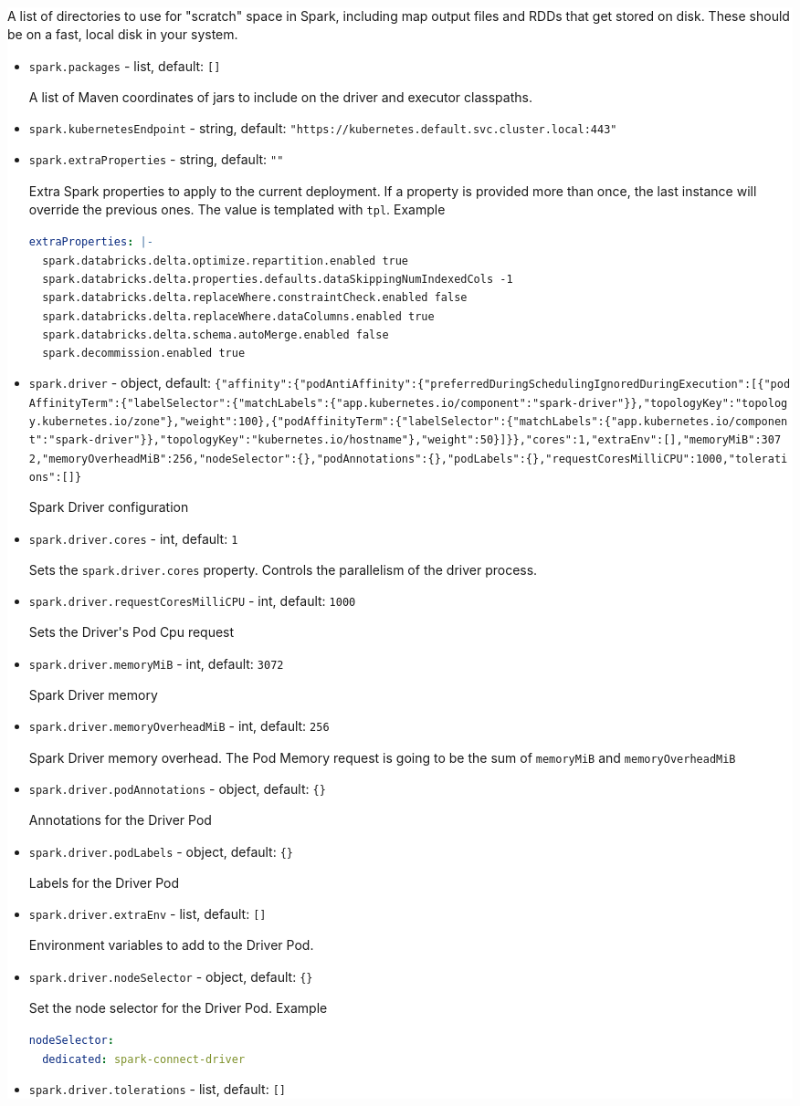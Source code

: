   A list of directories to use for "scratch" space in Spark, including map output files and RDDs that get stored on disk. These should be on a fast, local disk in your system.
* `spark.packages` - list, default: `[]`  

  A list of Maven coordinates of jars to include on the driver and executor classpaths.
* `spark.kubernetesEndpoint` - string, default: `"https://kubernetes.default.svc.cluster.local:443"`
* `spark.extraProperties` - string, default: `""`  

  Extra Spark properties to apply to the current deployment. If a property is provided more than once, the last instance will override the previous ones. The value is templated with `tpl`.
  Example
  ```yaml
  extraProperties: |-
    spark.databricks.delta.optimize.repartition.enabled true
    spark.databricks.delta.properties.defaults.dataSkippingNumIndexedCols -1
    spark.databricks.delta.replaceWhere.constraintCheck.enabled false
    spark.databricks.delta.replaceWhere.dataColumns.enabled true
    spark.databricks.delta.schema.autoMerge.enabled false
    spark.decommission.enabled true
* `spark.driver` - object, default: `{"affinity":{"podAntiAffinity":{"preferredDuringSchedulingIgnoredDuringExecution":[{"podAffinityTerm":{"labelSelector":{"matchLabels":{"app.kubernetes.io/component":"spark-driver"}},"topologyKey":"topology.kubernetes.io/zone"},"weight":100},{"podAffinityTerm":{"labelSelector":{"matchLabels":{"app.kubernetes.io/component":"spark-driver"}},"topologyKey":"kubernetes.io/hostname"},"weight":50}]}},"cores":1,"extraEnv":[],"memoryMiB":3072,"memoryOverheadMiB":256,"nodeSelector":{},"podAnnotations":{},"podLabels":{},"requestCoresMilliCPU":1000,"tolerations":[]}`  

  Spark Driver configuration
* `spark.driver.cores` - int, default: `1`  

  Sets the `spark.driver.cores` property. Controls the parallelism of the driver process.
* `spark.driver.requestCoresMilliCPU` - int, default: `1000`  

  Sets the Driver's Pod Cpu request
* `spark.driver.memoryMiB` - int, default: `3072`  

  Spark Driver memory
* `spark.driver.memoryOverheadMiB` - int, default: `256`  

  Spark Driver memory overhead. The Pod Memory request is going to be the sum of `memoryMiB` and `memoryOverheadMiB`
* `spark.driver.podAnnotations` - object, default: `{}`  

  Annotations for the Driver Pod
* `spark.driver.podLabels` - object, default: `{}`  

  Labels for the Driver Pod
* `spark.driver.extraEnv` - list, default: `[]`  

  Environment variables to add to the Driver Pod.
* `spark.driver.nodeSelector` - object, default: `{}`  

  Set the node selector for the Driver Pod.
  Example
  ```yaml
  nodeSelector:
    dedicated: spark-connect-driver
  ```
* `spark.driver.tolerations` - list, default: `[]`  
